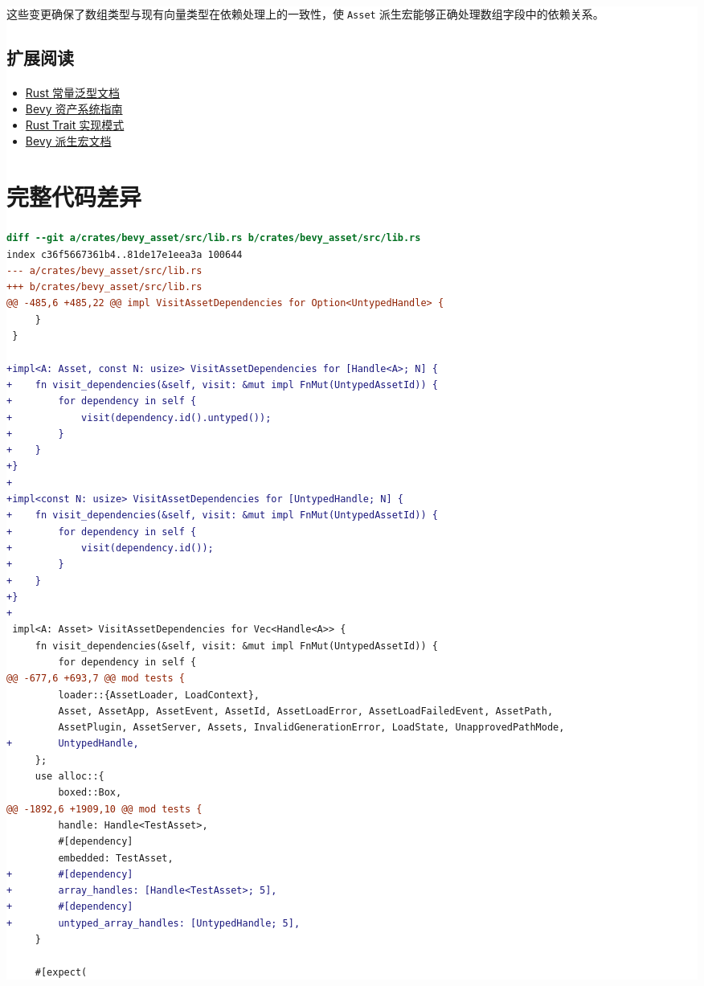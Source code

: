 这些变更确保了数组类型与现有向量类型在依赖处理上的一致性，使 `Asset` 派生宏能够正确处理数组字段中的依赖关系。

## 扩展阅读

- [Rust 常量泛型文档](https://doc.rust-lang.org/reference/items/generics.html#const-generics)
- [Bevy 资产系统指南](https://bevyengine.org/learn/books/assets/)
- [Rust Trait 实现模式](https://doc.rust-lang.org/book/ch10-02-traits.html)
- [Bevy 派生宏文档](https://bevyengine.org/learn/derive-reference/)

# 完整代码差异
```diff
diff --git a/crates/bevy_asset/src/lib.rs b/crates/bevy_asset/src/lib.rs
index c36f5667361b4..81de17e1eea3a 100644
--- a/crates/bevy_asset/src/lib.rs
+++ b/crates/bevy_asset/src/lib.rs
@@ -485,6 +485,22 @@ impl VisitAssetDependencies for Option<UntypedHandle> {
     }
 }
 
+impl<A: Asset, const N: usize> VisitAssetDependencies for [Handle<A>; N] {
+    fn visit_dependencies(&self, visit: &mut impl FnMut(UntypedAssetId)) {
+        for dependency in self {
+            visit(dependency.id().untyped());
+        }
+    }
+}
+
+impl<const N: usize> VisitAssetDependencies for [UntypedHandle; N] {
+    fn visit_dependencies(&self, visit: &mut impl FnMut(UntypedAssetId)) {
+        for dependency in self {
+            visit(dependency.id());
+        }
+    }
+}
+
 impl<A: Asset> VisitAssetDependencies for Vec<Handle<A>> {
     fn visit_dependencies(&self, visit: &mut impl FnMut(UntypedAssetId)) {
         for dependency in self {
@@ -677,6 +693,7 @@ mod tests {
         loader::{AssetLoader, LoadContext},
         Asset, AssetApp, AssetEvent, AssetId, AssetLoadError, AssetLoadFailedEvent, AssetPath,
         AssetPlugin, AssetServer, Assets, InvalidGenerationError, LoadState, UnapprovedPathMode,
+        UntypedHandle,
     };
     use alloc::{
         boxed::Box,
@@ -1892,6 +1909,10 @@ mod tests {
         handle: Handle<TestAsset>,
         #[dependency]
         embedded: TestAsset,
+        #[dependency]
+        array_handles: [Handle<TestAsset>; 5],
+        #[dependency]
+        untyped_array_handles: [UntypedHandle; 5],
     }
 
     #[expect(
```
